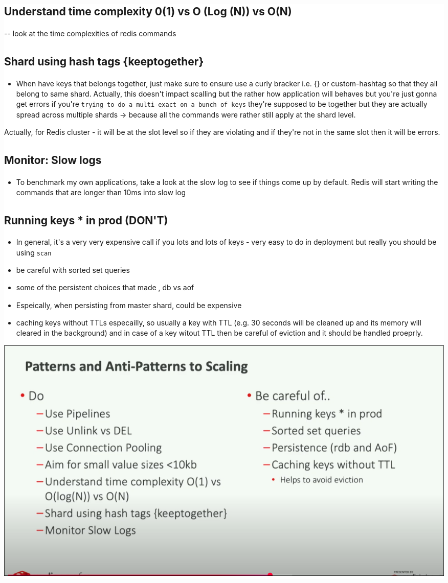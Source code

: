 ## Understand time complexity 0(1) vs O (Log (N)) vs O(N)

-- look at the time complexities of redis commands

## Shard using hash tags {keeptogether}

- When have keys that belongs together, just make sure to ensure use a curly bracker i.e. {}  or custom-hashtag so that they all belong to same shard. Actually, this doesn't impact scalling but the rather how application will behaves but you're just gonna get errors if you're `trying to do a multi-exact on a bunch of keys` they're supposed to be together but they are actually spread across multiple shards -> because all the commands were rather still apply at the shard level. 

Actually, for Redis cluster - it will be at the slot level so if they are violating and if they're not in the same slot then it will be errors.

## Monitor: Slow logs

- To benchmark my own applications, take a look at the slow log to see if things come up by default. Redis will start writing the commands that are longer  than 10ms into slow log


## Running keys * in prod (DON'T)

- In general, it's a very very expensive call if you lots and lots of keys - very easy to do in deployment but really you should be using `scan`

- be careful with sorted set queries
- some of the persistent choices that made , db vs aof

- Espeically, when persisting from master shard, could be expensive

- caching keys without TTLs especailly, so usually a key with TTL (e.g. 30 seconds will be cleaned up and its memory will cleared in the background) and in case of a key witout TTL then be careful of eviction and it should be handled proeprly.



![alt text](image-7.png)
